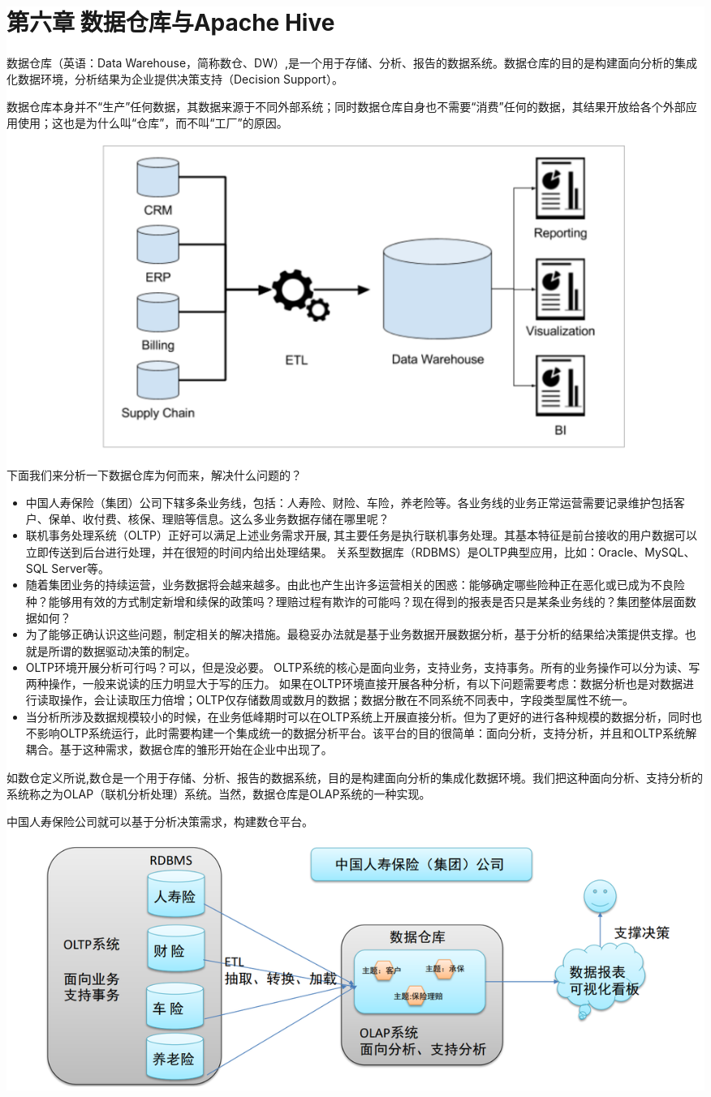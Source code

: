 # 第六章 数据仓库与Apache Hive

数据仓库（英语：Data Warehouse，简称数仓、DW）,是一个用于存储、分析、报告的数据系统。数据仓库的目的是构建面向分析的集成化数据环境，分析结果为企业提供决策支持（Decision Support）。

数据仓库本身并不“生产”任何数据，其数据来源于不同外部系统；同时数据仓库自身也不需要“消费”任何的数据，其结果开放给各个外部应用使用；这也是为什么叫“仓库”，而不叫“工厂”的原因。

![](..\图片\6-14【Hive数据仓】\6-1.png)

下面我们来分析一下数据仓库为何而来，解决什么问题的？

- 中国人寿保险（集团）公司下辖多条业务线，包括：人寿险、财险、车险，养老险等。各业务线的业务正常运营需要记录维护包括客户、保单、收付费、核保、理赔等信息。这么多业务数据存储在哪里呢？
- 联机事务处理系统（OLTP）正好可以满足上述业务需求开展, 其主要任务是执行联机事务处理。其基本特征是前台接收的用户数据可以立即传送到后台进行处理，并在很短的时间内给出处理结果。
  关系型数据库（RDBMS）是OLTP典型应用，比如：Oracle、MySQL、SQL Server等。
- 随着集团业务的持续运营，业务数据将会越来越多。由此也产生出许多运营相关的困惑：能够确定哪些险种正在恶化或已成为不良险种？能够用有效的方式制定新增和续保的政策吗？理赔过程有欺诈的可能吗？现在得到的报表是否只是某条业务线的？集团整体层面数据如何？
- 为了能够正确认识这些问题，制定相关的解决措施。最稳妥办法就是基于业务数据开展数据分析，基于分析的结果给决策提供支撑。也就是所谓的数据驱动决策的制定。
- OLTP环境开展分析可行吗？可以，但是没必要。
  OLTP系统的核心是面向业务，支持业务，支持事务。所有的业务操作可以分为读、写两种操作，一般来说读的压力明显大于写的压力。
  如果在OLTP环境直接开展各种分析，有以下问题需要考虑：数据分析也是对数据进行读取操作，会让读取压力倍增；OLTP仅存储数周或数月的数据；数据分散在不同系统不同表中，字段类型属性不统一。
- 当分析所涉及数据规模较小的时候，在业务低峰期时可以在OLTP系统上开展直接分析。但为了更好的进行各种规模的数据分析，同时也不影响OLTP系统运行，此时需要构建一个集成统一的数据分析平台。该平台的目的很简单：面向分析，支持分析，并且和OLTP系统解耦合。基于这种需求，数据仓库的雏形开始在企业中出现了。

如数仓定义所说,数仓是一个用于存储、分析、报告的数据系统，目的是构建面向分析的集成化数据环境。我们把这种面向分析、支持分析的系统称之为OLAP（联机分析处理）系统。当然，数据仓库是OLAP系统的一种实现。

中国人寿保险公司就可以基于分析决策需求，构建数仓平台。

![](..\图片\6-14【Hive数据仓】\6-2.png)
